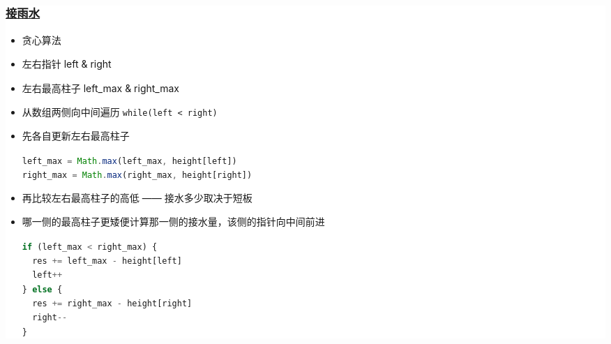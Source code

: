 ### [接雨水](https://leetcode.cn/problems/trapping-rain-water/)

- 贪心算法

- 左右指针 left & right

- 左右最高柱子 left_max & right_max

- 从数组两侧向中间遍历 `while(left < right)`

- 先各自更新左右最高柱子

  ```js
  left_max = Math.max(left_max, height[left])
  right_max = Math.max(right_max, height[right])
  ```

- 再比较左右最高柱子的高低 —— 接水多少取决于短板

- 哪一侧的最高柱子更矮便计算那一侧的接水量，该侧的指针向中间前进

  ```js
  if (left_max < right_max) {
    res += left_max - height[left]
    left++
  } else {
    res += right_max - height[right]
    right--
  }
  ```
